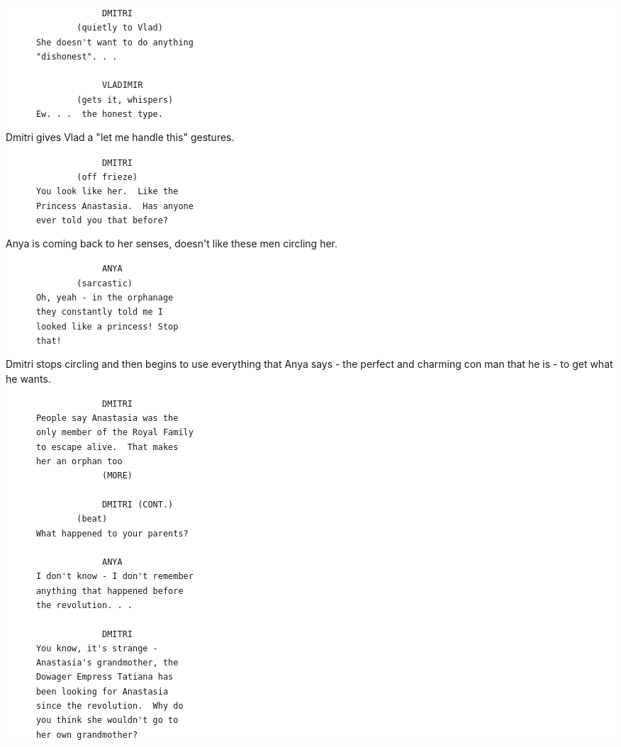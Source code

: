                        DMITRI
                  (quietly to Vlad)
          She doesn't want to do anything
          "dishonest". . . 

                       VLADIMIR
                  (gets it, whispers)
          Ew. . .  the honest type.

Dmitri gives Vlad a "let me handle this" gestures.

                       DMITRI
                  (off frieze)
          You look like her.  Like the
          Princess Anastasia.  Has anyone
          ever told you that before?

Anya is coming back to her senses, doesn't like these
men circling her.

                       ANYA
                  (sarcastic)
          Oh, yeah - in the orphanage
          they constantly told me I
          looked like a princess! Stop
          that!

Dmitri stops circling and then begins to use everything
that Anya says - the perfect and charming con man that
he is - to get what he wants.

                       DMITRI
          People say Anastasia was the
          only member of the Royal Family
          to escape alive.  That makes 
          her an orphan too
                       (MORE)

                       DMITRI (CONT.)
                  (beat)
          What happened to your parents?

                       ANYA
          I don't know - I don't remember
          anything that happened before
          the revolution. . . 

                       DMITRI
          You know, it's strange -
          Anastasia's grandmother, the
          Dowager Empress Tatiana has
          been looking for Anastasia
          since the revolution.  Why do
          you think she wouldn't go to
          her own grandmother?

